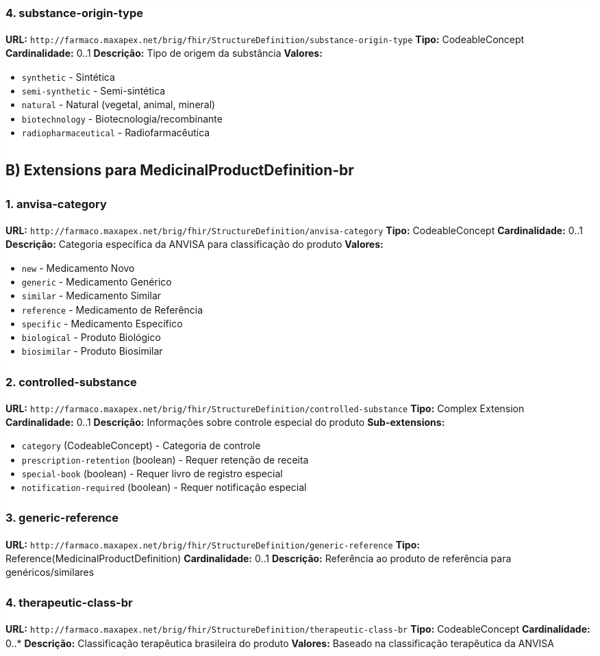 ### 4. substance-origin-type
**URL:** `http://farmaco.maxapex.net/brig/fhir/StructureDefinition/substance-origin-type`
**Tipo:** CodeableConcept
**Cardinalidade:** 0..1
**Descrição:** Tipo de origem da substância
**Valores:**
- `synthetic` - Sintética
- `semi-synthetic` - Semi-sintética
- `natural` - Natural (vegetal, animal, mineral)
- `biotechnology` - Biotecnologia/recombinante
- `radiopharmaceutical` - Radiofarmacêutica

## B) Extensions para MedicinalProductDefinition-br

### 1. anvisa-category
**URL:** `http://farmaco.maxapex.net/brig/fhir/StructureDefinition/anvisa-category`
**Tipo:** CodeableConcept
**Cardinalidade:** 0..1
**Descrição:** Categoria específica da ANVISA para classificação do produto
**Valores:**
- `new` - Medicamento Novo
- `generic` - Medicamento Genérico
- `similar` - Medicamento Similar
- `reference` - Medicamento de Referência
- `specific` - Medicamento Específico
- `biological` - Produto Biológico
- `biosimilar` - Produto Biosimilar

### 2. controlled-substance
**URL:** `http://farmaco.maxapex.net/brig/fhir/StructureDefinition/controlled-substance`
**Tipo:** Complex Extension
**Cardinalidade:** 0..1
**Descrição:** Informações sobre controle especial do produto
**Sub-extensions:**
- `category` (CodeableConcept) - Categoria de controle
- `prescription-retention` (boolean) - Requer retenção de receita
- `special-book` (boolean) - Requer livro de registro especial
- `notification-required` (boolean) - Requer notificação especial

### 3. generic-reference
**URL:** `http://farmaco.maxapex.net/brig/fhir/StructureDefinition/generic-reference`
**Tipo:** Reference(MedicinalProductDefinition)
**Cardinalidade:** 0..1
**Descrição:** Referência ao produto de referência para genéricos/similares

### 4. therapeutic-class-br
**URL:** `http://farmaco.maxapex.net/brig/fhir/StructureDefinition/therapeutic-class-br`
**Tipo:** CodeableConcept
**Cardinalidade:** 0..*
**Descrição:** Classificação terapêutica brasileira do produto
**Valores:** Baseado na classificação terapêutica da ANVISA
